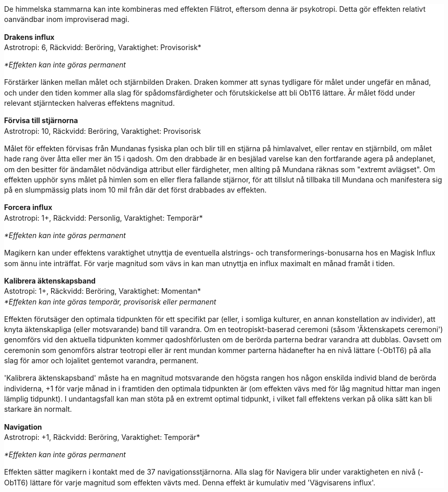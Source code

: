 De himmelska stammarna kan inte kombineras med effekten Flätrot, eftersom denna är psykotropi. Detta
gör effekten relativt oanvändbar inom improviserad magi.

**Drakens influx**\
Astrotropi: 6, Räckvidd: Beröring, Varaktighet: Provisorisk\*

*\*Effekten kan inte göras permanent*

Förstärker länken mellan målet och stjärnbilden Draken. Draken kommer att synas tydligare för målet
under ungefär en månad, och under den tiden kommer alla slag för spådomsfärdigheter och
förutskickelse att bli Ob1T6 lättare. Är målet född under relevant stjärntecken halveras effektens
magnitud.

**Förvisa till stjärnorna**\
Astrotropi: 10, Räckvidd: Beröring, Varaktighet: Provisorisk

Målet för effekten förvisas från Mundanas fysiska plan och blir till en stjärna på himlavalvet,
eller rentav en stjärnbild, om målet hade rang över åtta eller mer än 15 i qadosh. Om den drabbade
är en besjälad varelse kan den fortfarande agera på andeplanet, om den besitter för ändamålet
nödvändiga attribut eller färdigheter, men allting på Mundana räknas som "extremt avlägset". Om
effekten upphör syns målet på himlen som en eller flera fallande stjärnor, för att tillslut nå
tillbaka till Mundana och manifestera sig på en slumpmässig plats inom 10 mil från där det först
drabbades av effekten.

**Forcera influx**\
Astrotropi: 1+, Räckvidd: Personlig, Varaktighet: Temporär\*

*\*Effekten kan inte göras permanent*

Magikern kan under effektens varaktighet utnyttja de eventuella alstrings- och
transformerings-bonusarna hos en Magisk Influx som ännu inte inträffat. För varje magnitud som vävs
in kan man utnyttja en influx maximalt en månad framåt i tiden.

**Kalibrera äktenskapsband**\
Astotropi: 1+, Räckvidd: Beröring, Varaktighet: Momentan\*\
*\*Effekten kan inte göras temporär, provisorisk eller permanent*

Effekten förutsäger den optimala tidpunkten för ett specifikt par (eller, i somliga kulturer, en
annan konstellation av individer), att knyta äktenskapliga (eller motsvarande) band till varandra.
Om en teotropiskt-baserad ceremoni (såsom 'Äktenskapets ceremoni') genomförs vid den aktuella
tidpunkten kommer qadoshförlusten om de berörda parterna bedrar varandra att dubblas. Oavsett om
ceremonin som genomförs alstrar teotropi eller är rent mundan kommer parterna hädanefter ha en nivå
lättare (-Ob1T6) på alla slag för amor och lojalitet gentemot varandra, permanent.

'Kalibrera äktenskapsband' måste ha en magnitud motsvarande den högsta rangen hos någon enskilda
individ bland de berörda individerna, +1 för varje månad in i framtiden den optimala tidpunkten är
(om effekten vävs med för låg magnitud hittar man ingen lämplig tidpunkt). I undantagsfall kan man
stöta på en extremt optimal tidpunkt, i vilket fall effektens verkan på olika sätt kan bli starkare
än normalt.

**Navigation**\
Astrotropi: +1, Räckvidd: Beröring, Varaktighet: Temporär\*

*\*Effekten kan inte göras permanent*

Effekten sätter magikern i kontakt med de 37 navigationsstjärnorna. Alla slag för Navigera blir
under varaktigheten en nivå (-Ob1T6) lättare för varje magnitud som effekten vävts med. Denna effekt
är kumulativ med 'Vägvisarens influx'.
